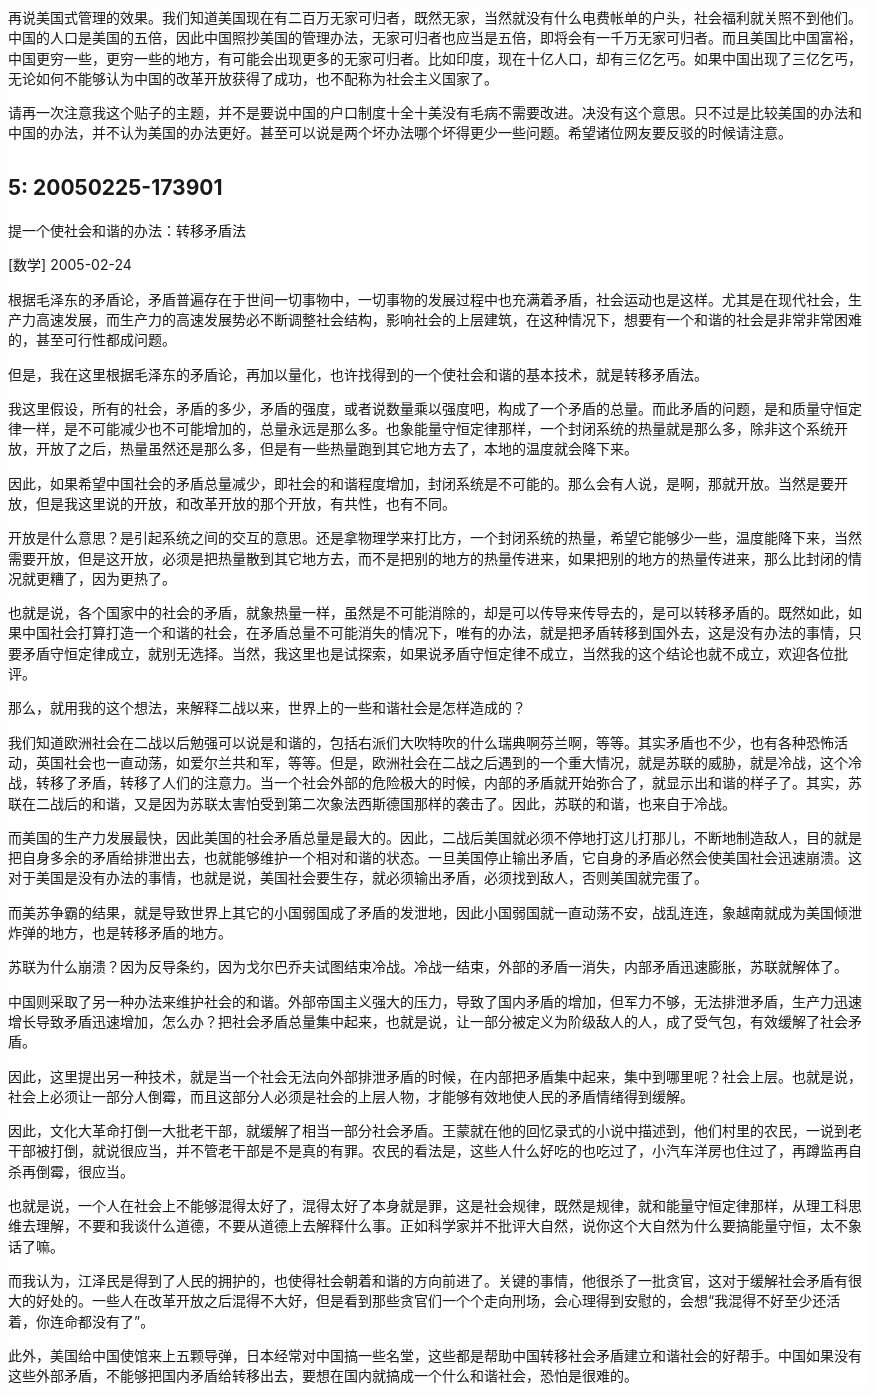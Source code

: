 再说美国式管理的效果。我们知道美国现在有二百万无家可归者，既然无家，当然就没有什么电费帐单的户头，社会福利就关照不到他们。中国的人口是美国的五倍，因此中国照抄美国的管理办法，无家可归者也应当是五倍，即将会有一千万无家可归者。而且美国比中国富裕，中国更穷一些，更穷一些的地方，有可能会出现更多的无家可归者。比如印度，现在十亿人口，却有三亿乞丐。如果中国出现了三亿乞丐，无论如何不能够认为中国的改革开放获得了成功，也不配称为社会主义国家了。 

请再一次注意我这个贴子的主题，并不是要说中国的户口制度十全十美没有毛病不需要改进。决没有这个意思。只不过是比较美国的办法和中国的办法，并不认为美国的办法更好。甚至可以说是两个坏办法哪个坏得更少一些问题。希望诸位网友要反驳的时候请注意。

## 5: 20050225-173901

提一个使社会和谐的办法：转移矛盾法 

[数学]  2005-02-24        

根据毛泽东的矛盾论，矛盾普遍存在于世间一切事物中，一切事物的发展过程中也充满着矛盾，社会运动也是这样。尤其是在现代社会，生产力高速发展，而生产力的高速发展势必不断调整社会结构，影响社会的上层建筑，在这种情况下，想要有一个和谐的社会是非常非常困难的，甚至可行性都成问题。 

但是，我在这里根据毛泽东的矛盾论，再加以量化，也许找得到的一个使社会和谐的基本技术，就是转移矛盾法。 

我这里假设，所有的社会，矛盾的多少，矛盾的强度，或者说数量乘以强度吧，构成了一个矛盾的总量。而此矛盾的问题，是和质量守恒定律一样，是不可能减少也不可能增加的，总量永远是那么多。也象能量守恒定律那样，一个封闭系统的热量就是那么多，除非这个系统开放，开放了之后，热量虽然还是那么多，但是有一些热量跑到其它地方去了，本地的温度就会降下来。 

因此，如果希望中国社会的矛盾总量减少，即社会的和谐程度增加，封闭系统是不可能的。那么会有人说，是啊，那就开放。当然是要开放，但是我这里说的开放，和改革开放的那个开放，有共性，也有不同。 

开放是什么意思？是引起系统之间的交互的意思。还是拿物理学来打比方，一个封闭系统的热量，希望它能够少一些，温度能降下来，当然需要开放，但是这开放，必须是把热量散到其它地方去，而不是把别的地方的热量传进来，如果把别的地方的热量传进来，那么比封闭的情况就更糟了，因为更热了。 

也就是说，各个国家中的社会的矛盾，就象热量一样，虽然是不可能消除的，却是可以传导来传导去的，是可以转移矛盾的。既然如此，如果中国社会打算打造一个和谐的社会，在矛盾总量不可能消失的情况下，唯有的办法，就是把矛盾转移到国外去，这是没有办法的事情，只要矛盾守恒定律成立，就别无选择。当然，我这里也是试探索，如果说矛盾守恒定律不成立，当然我的这个结论也就不成立，欢迎各位批评。 

那么，就用我的这个想法，来解释二战以来，世界上的一些和谐社会是怎样造成的？ 

我们知道欧洲社会在二战以后勉强可以说是和谐的，包括右派们大吹特吹的什么瑞典啊芬兰啊，等等。其实矛盾也不少，也有各种恐怖活动，英国社会也一直动荡，如爱尔兰共和军，等等。但是，欧洲社会在二战之后遇到的一个重大情况，就是苏联的威胁，就是冷战，这个冷战，转移了矛盾，转移了人们的注意力。当一个社会外部的危险极大的时候，内部的矛盾就开始弥合了，就显示出和谐的样子了。其实，苏联在二战后的和谐，又是因为苏联太害怕受到第二次象法西斯德国那样的袭击了。因此，苏联的和谐，也来自于冷战。 

而美国的生产力发展最快，因此美国的社会矛盾总量是最大的。因此，二战后美国就必须不停地打这儿打那儿，不断地制造敌人，目的就是把自身多余的矛盾给排泄出去，也就能够维护一个相对和谐的状态。一旦美国停止输出矛盾，它自身的矛盾必然会使美国社会迅速崩溃。这对于美国是没有办法的事情，也就是说，美国社会要生存，就必须输出矛盾，必须找到敌人，否则美国就完蛋了。 

而美苏争霸的结果，就是导致世界上其它的小国弱国成了矛盾的发泄地，因此小国弱国就一直动荡不安，战乱连连，象越南就成为美国倾泄炸弹的地方，也是转移矛盾的地方。 

苏联为什么崩溃？因为反导条约，因为戈尔巴乔夫试图结束冷战。冷战一结束，外部的矛盾一消失，内部矛盾迅速膨胀，苏联就解体了。 

中国则采取了另一种办法来维护社会的和谐。外部帝国主义强大的压力，导致了国内矛盾的增加，但军力不够，无法排泄矛盾，生产力迅速增长导致矛盾迅速增加，怎么办？把社会矛盾总量集中起来，也就是说，让一部分被定义为阶级敌人的人，成了受气包，有效缓解了社会矛盾。 

因此，这里提出另一种技术，就是当一个社会无法向外部排泄矛盾的时候，在内部把矛盾集中起来，集中到哪里呢？社会上层。也就是说，社会上必须让一部分人倒霉，而且这部分人必须是社会的上层人物，才能够有效地使人民的矛盾情绪得到缓解。 

因此，文化大革命打倒一大批老干部，就缓解了相当一部分社会矛盾。王蒙就在他的回忆录式的小说中描述到，他们村里的农民，一说到老干部被打倒，就说很应当，并不管老干部是不是真的有罪。农民的看法是，这些人什么好吃的也吃过了，小汽车洋房也住过了，再蹲监再自杀再倒霉，很应当。 

也就是说，一个人在社会上不能够混得太好了，混得太好了本身就是罪，这是社会规律，既然是规律，就和能量守恒定律那样，从理工科思维去理解，不要和我谈什么道德，不要从道德上去解释什么事。正如科学家并不批评大自然，说你这个大自然为什么要搞能量守恒，太不象话了嘛。 

而我认为，江泽民是得到了人民的拥护的，也使得社会朝着和谐的方向前进了。关键的事情，他很杀了一批贪官，这对于缓解社会矛盾有很大的好处的。一些人在改革开放之后混得不大好，但是看到那些贪官们一个个走向刑场，会心理得到安慰的，会想“我混得不好至少还活着，你连命都没有了”。 

此外，美国给中国使馆来上五颗导弹，日本经常对中国搞一些名堂，这些都是帮助中国转移社会矛盾建立和谐社会的好帮手。中国如果没有这些外部矛盾，不能够把国内矛盾给转移出去，要想在国内就搞成一个什么和谐社会，恐怕是很难的。 
